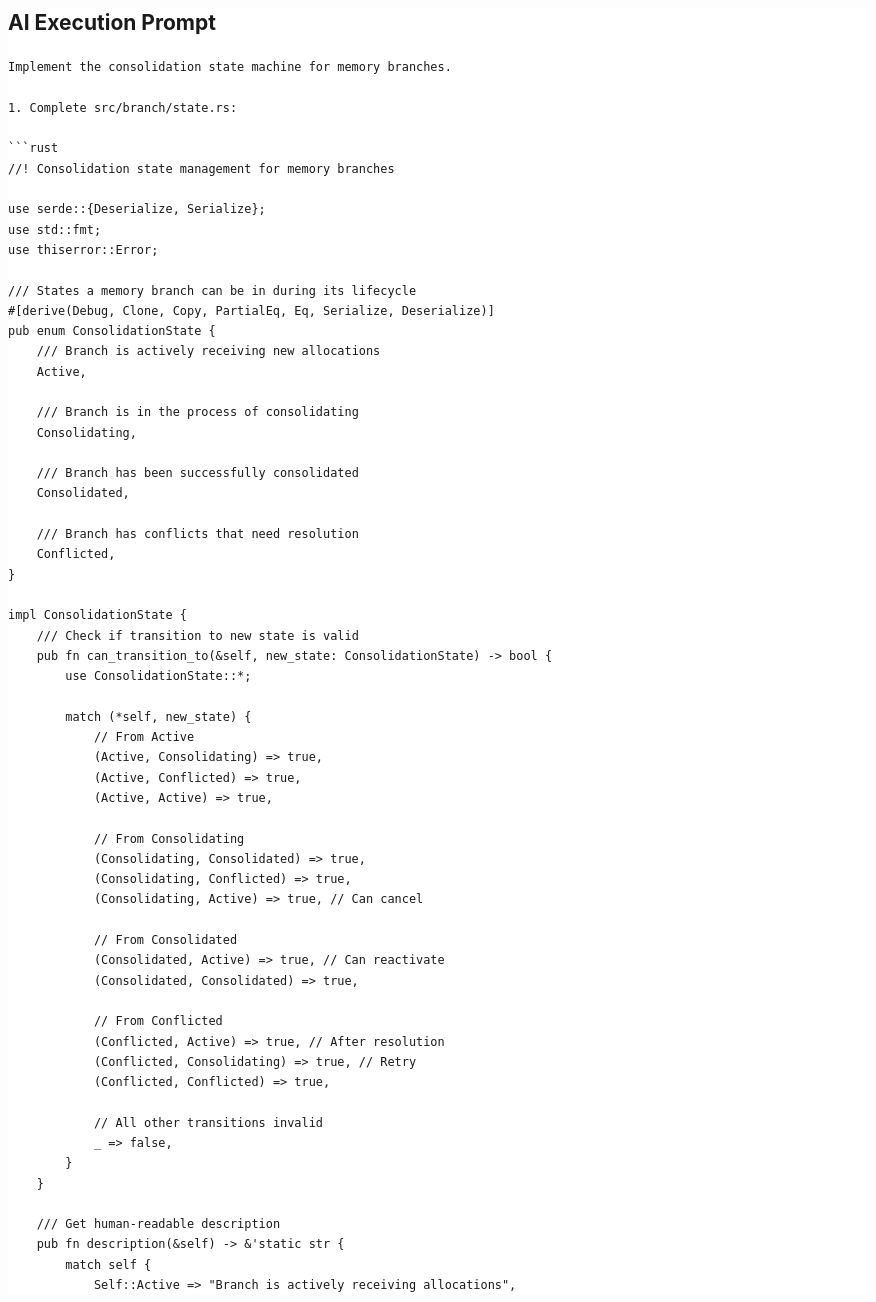 ## AI Execution Prompt
```
Implement the consolidation state machine for memory branches.

1. Complete src/branch/state.rs:

```rust
//! Consolidation state management for memory branches

use serde::{Deserialize, Serialize};
use std::fmt;
use thiserror::Error;

/// States a memory branch can be in during its lifecycle
#[derive(Debug, Clone, Copy, PartialEq, Eq, Serialize, Deserialize)]
pub enum ConsolidationState {
    /// Branch is actively receiving new allocations
    Active,
    
    /// Branch is in the process of consolidating
    Consolidating,
    
    /// Branch has been successfully consolidated
    Consolidated,
    
    /// Branch has conflicts that need resolution
    Conflicted,
}

impl ConsolidationState {
    /// Check if transition to new state is valid
    pub fn can_transition_to(&self, new_state: ConsolidationState) -> bool {
        use ConsolidationState::*;
        
        match (*self, new_state) {
            // From Active
            (Active, Consolidating) => true,
            (Active, Conflicted) => true,
            (Active, Active) => true,
            
            // From Consolidating
            (Consolidating, Consolidated) => true,
            (Consolidating, Conflicted) => true,
            (Consolidating, Active) => true, // Can cancel
            
            // From Consolidated
            (Consolidated, Active) => true, // Can reactivate
            (Consolidated, Consolidated) => true,
            
            // From Conflicted
            (Conflicted, Active) => true, // After resolution
            (Conflicted, Consolidating) => true, // Retry
            (Conflicted, Conflicted) => true,
            
            // All other transitions invalid
            _ => false,
        }
    }
    
    /// Get human-readable description
    pub fn description(&self) -> &'static str {
        match self {
            Self::Active => "Branch is actively receiving allocations",
```